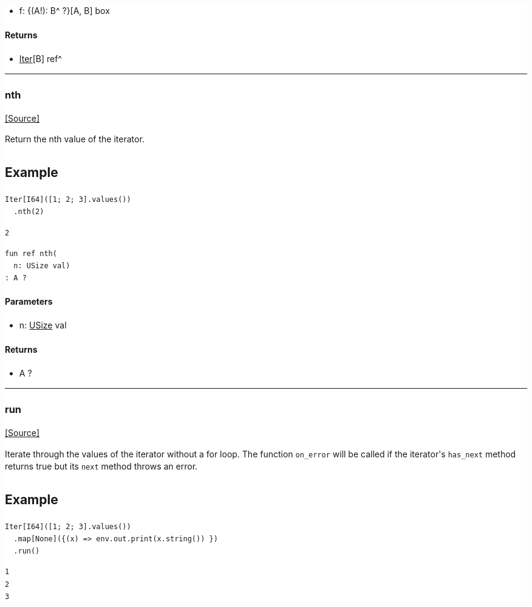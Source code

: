 *   f: {(A!): B^ ?}[A, B] box

#### Returns

* [Iter](itertools-Iter.md)\[B\] ref^

---

### nth
<span class="source-link">[[Source]](src/itertools/iter.md#L579)</span>


Return the nth value of the iterator.

## Example

```pony
Iter[I64]([1; 2; 3].values())
  .nth(2)
```
`2`


```pony
fun ref nth(
  n: USize val)
: A ?
```
#### Parameters

*   n: [USize](builtin-USize.md) val

#### Returns

* A ?

---

### run
<span class="source-link">[[Source]](src/itertools/iter.md#L602)</span>


Iterate through the values of the iterator without a for loop. The
function `on_error` will be called if the iterator's `has_next` method
returns true but its `next` method throws an error.

## Example

```pony
Iter[I64]([1; 2; 3].values())
  .map[None]({(x) => env.out.print(x.string()) })
  .run()
```
```
1
2
3
```
